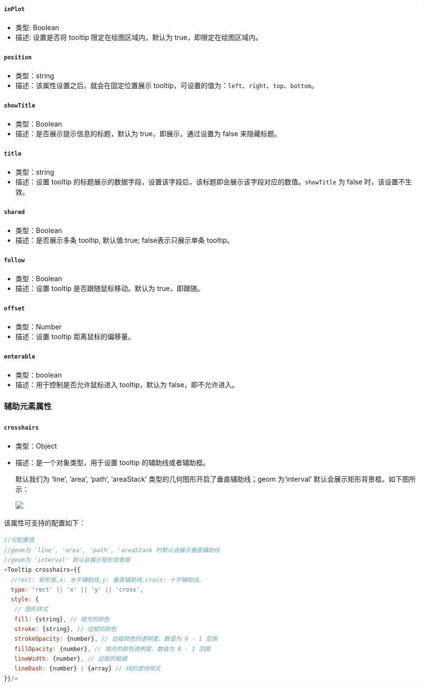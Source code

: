 #### `inPlot`
* 类型: Boolean
* 描述: 设置是否将 tooltip 限定在绘图区域内，默认为 true，即限定在绘图区域内。

#### `position`
* 类型：string
* 描述：该属性设置之后，就会在固定位置展示 tooltip，可设置的值为：`left`、`right`、`top`、`bottom`。

#### `showTitle`
* 类型：Boolean
* 描述：是否展示提示信息的标题，默认为 true，即展示，通过设置为 false 来隐藏标题。

#### `title`
* 类型：string
* 描述：设置 tooltip 的标题展示的数据字段，设置该字段后，该标题即会展示该字段对应的数值。`showTitle` 为 false 时，该设置不生效。

#### `shared`
* 类型：Boolean
* 描述：是否展示多条 tooltip, 默认值:true;
false表示只展示单条 tooltip。

#### `follow`
* 类型：Boolean
* 描述：设置 tooltip 是否跟随鼠标移动。默认为 true，即跟随。

#### `offset`
* 类型：Number
* 描述：设置 tooltip 距离鼠标的偏移量。

#### `enterable`
* 类型：boolean
* 描述：用于控制是否允许鼠标进入 tooltip，默认为 false，即不允许进入。


### 辅助元素属性

#### `crosshairs`
* 类型：Object
* 描述：是一个对象类型，用于设置 tooltip 的辅助线或者辅助框。

  默认我们为 ‘line’, ‘area’, ‘path’, ‘areaStack’ 类型的几何图形开启了垂直辅助线；geom 为‘interval’ 默认会展示矩形背景框。如下图所示：

  <img src="https://gw.alipayobjects.com/zos/rmsportal/rCwHiXNfIVepGgMWKqdf.png" style="width: 100%;max-width:600px;">

该属性可支持的配置如下：
```js
//可配置值
//geom为 'line', 'area', 'path', 'areaStack 时默认会展示垂直辅助线
//geom为 'interval' 默认会展示矩形背景框
<Tooltip crosshairs={{
  //rect: 矩形框,x: 水平辅助线,y: 垂直辅助线,cross: 十字辅助线。
  type: 'rect' || 'x' || 'y' || 'cross',
  style: {
   // 图形样式
   fill: {string}, // 填充的颜色
   stroke: {string}, // 边框的颜色
   strokeOpacity: {number}, // 边框颜色的透明度，数值为 0 - 1 范围
   fillOpacity: {number}, // 填充的颜色透明度，数值为 0 - 1 范围
   lineWidth: {number}, // 边框的粗细
   lineDash: {number} | {array} // 线的虚线样式
}}/>

```
